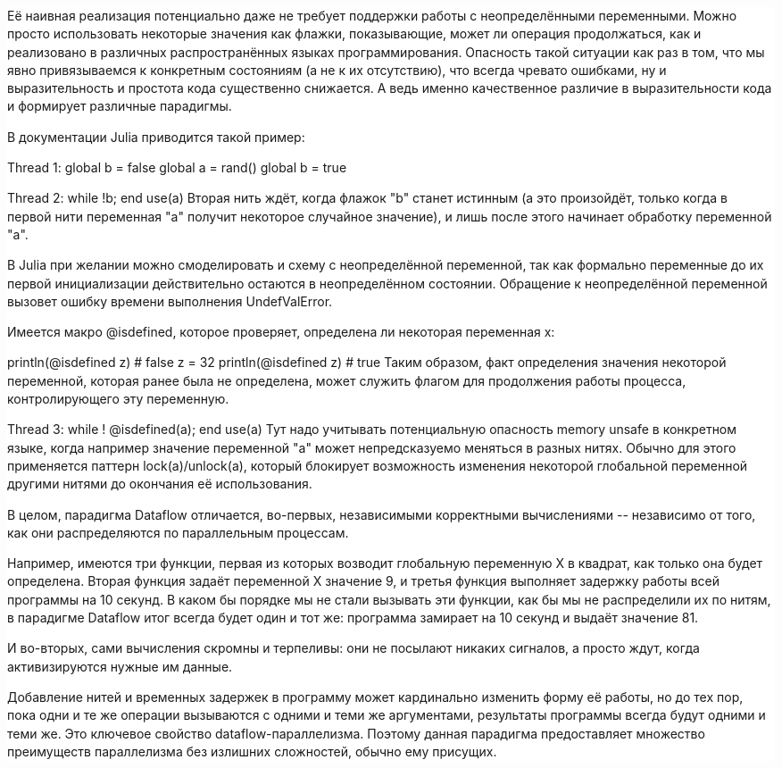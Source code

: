 Её наивная реализация потенциально даже не требует поддержки работы с неопределёнными переменными. Можно просто использовать некоторые значения как флажки, показывающие, может ли операция продолжаться, как и реализовано в различных распространённых языках программирования. Опасность такой ситуации как раз в том, что мы явно привязываемся к конкретным состояниям (а не к их отсутствию), что всегда чревато ошибками, ну и выразительность и простота кода существенно снижается. А ведь именно качественное различие в выразительности кода и формирует различные парадигмы.

В документации Julia приводится такой пример:

Thread 1:
global b = false
global a = rand()
global b = true

Thread 2:
while !b; end
use(a)
Вторая нить ждёт, когда флажок "b" станет истинным (а это произойдёт, только когда в первой нити переменная "a" получит некоторое случайное значение), и лишь после этого начинает обработку переменной "a".

В Julia при желании можно смоделировать и схему с неопределённой переменной, так как формально переменные до их первой инициализации действительно остаются в неопределённом состоянии. Обращение к неопределённой переменной вызовет ошибку времени выполнения UndefValError.

Имеется макро @isdefined, которое проверяет, определена ли некоторая переменная x:

println(@isdefined z) # false
z = 32
println(@isdefined z) # true
Таким образом, факт определения значения некоторой переменной, которая ранее была не определена, может служить флагом для продолжения работы процесса, контролирующего эту переменную.

Thread 3:
while ! @isdefined(a); end
use(a)
Тут надо учитывать потенциальную опасность memory unsafe в конкретном языке, когда например значение переменной "a" может непредсказуемо меняться в разных нитях. Обычно для этого применяется паттерн lock(a)/unlock(a), который блокирует возможность изменения некоторой глобальной переменной другими нитями до окончания её использования.

В целом, парадигма Dataflow отличается, во-первых, независимыми корректными вычислениями -- независимо от того, как они распределяются по параллельным процессам.

Например, имеются три функции, первая из которых возводит глобальную переменную X в квадрат, как только она будет определена. Вторая функция задаёт переменной X значение 9, и третья функция выполняет задержку работы всей программы на 10 секунд. В каком бы порядке мы не стали вызывать эти функции, как бы мы не распределили их по нитям, в парадигме Dataflow итог всегда будет один и тот же: программа замирает на 10 секунд и выдаёт значение 81.

И во-вторых, сами вычисления скромны и терпеливы: они не посылают никаких сигналов, а просто ждут, когда активизируются нужные им данные.

Добавление нитей и временных задержек в программу может кардинально изменить форму её работы, но до тех пор, пока одни и те же операции вызываются с одними и теми же аргументами, результаты программы всегда будут одними и теми же. Это ключевое свойство dataflow-параллелизма. Поэтому данная парадигма предоставляет множество преимуществ параллелизма без излишних сложностей, обычно ему присущих.
